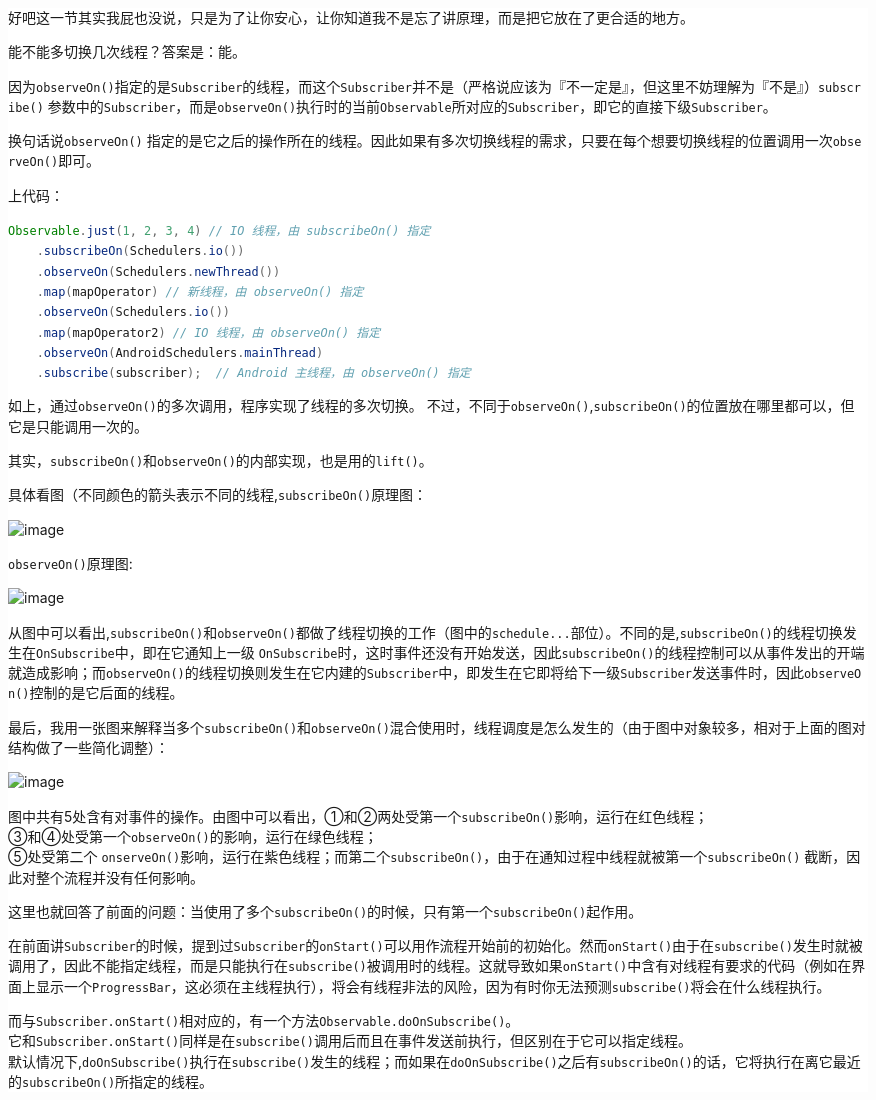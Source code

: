 好吧这一节其实我屁也没说，只是为了让你安心，让你知道我不是忘了讲原理，而是把它放在了更合适的地方。


能不能多切换几次线程？答案是：能。      

因为`observeOn()`指定的是`Subscriber`的线程，而这个`Subscriber`并不是（严格说应该为『不一定是』，但这里不妨理解为『不是』）`subscribe()` 参数中的`Subscriber`，而是`observeOn()`执行时的当前`Observable`所对应的`Subscriber`，即它的直接下级`Subscriber`。      

换句话说`observeOn()` 指定的是它之后的操作所在的线程。因此如果有多次切换线程的需求，只要在每个想要切换线程的位置调用一次`observeOn()`即可。

上代码：

```java
Observable.just(1, 2, 3, 4) // IO 线程，由 subscribeOn() 指定
    .subscribeOn(Schedulers.io())
    .observeOn(Schedulers.newThread())
    .map(mapOperator) // 新线程，由 observeOn() 指定
    .observeOn(Schedulers.io())
    .map(mapOperator2) // IO 线程，由 observeOn() 指定
    .observeOn(AndroidSchedulers.mainThread) 
    .subscribe(subscriber);  // Android 主线程，由 observeOn() 指定
```
如上，通过`observeOn()`的多次调用，程序实现了线程的多次切换。
不过，不同于`observeOn()`,`subscribeOn()`的位置放在哪里都可以，但它是只能调用一次的。

其实，`subscribeOn()`和`observeOn()`的内部实现，也是用的`lift()`。

具体看图（不同颜色的箭头表示不同的线程,`subscribeOn()`原理图：

![image](https://raw.githubusercontent.com/CharonChui/Pictures/master/rxjava_subscribeon.jpg?raw=true)

`observeOn()`原理图: 

![image](https://raw.githubusercontent.com/CharonChui/Pictures/master/rxjava_observeon.jpg?raw=true)

从图中可以看出,`subscribeOn()`和`observeOn()`都做了线程切换的工作（图中的`schedule...`部位）。不同的是,`subscribeOn()`的线程切换发生在`OnSubscribe`中，即在它通知上一级 `OnSubscribe`时，这时事件还没有开始发送，因此`subscribeOn()`的线程控制可以从事件发出的开端就造成影响；而`observeOn()`的线程切换则发生在它内建的`Subscriber`中，即发生在它即将给下一级`Subscriber`发送事件时，因此`observeOn()`控制的是它后面的线程。

最后，我用一张图来解释当多个`subscribeOn()`和`observeOn()`混合使用时，线程调度是怎么发生的（由于图中对象较多，相对于上面的图对结构做了一些简化调整）：

![image](https://raw.githubusercontent.com/CharonChui/Pictures/master/rxjava_observable_list.jpg?raw=true)

图中共有5处含有对事件的操作。由图中可以看出，①和②两处受第一个`subscribeOn()`影响，运行在红色线程；     
③和④处受第一个`observeOn()`的影响，运行在绿色线程；      
⑤处受第二个 `onserveOn()`影响，运行在紫色线程；而第二个`subscribeOn()`，由于在通知过程中线程就被第一个`subscribeOn()` 截断，因此对整个流程并没有任何影响。     

这里也就回答了前面的问题：当使用了多个`subscribeOn()`的时候，只有第一个`subscribeOn()`起作用。

在前面讲`Subscriber`的时候，提到过`Subscriber`的`onStart()`可以用作流程开始前的初始化。然而`onStart()`由于在`subscribe()`发生时就被调用了，因此不能指定线程，而是只能执行在`subscribe()`被调用时的线程。这就导致如果`onStart()`中含有对线程有要求的代码（例如在界面上显示一个`ProgressBar`，这必须在主线程执行），将会有线程非法的风险，因为有时你无法预测`subscribe()`将会在什么线程执行。

而与`Subscriber.onStart()`相对应的，有一个方法`Observable.doOnSubscribe()`。      
它和`Subscriber.onStart()`同样是在`subscribe()`调用后而且在事件发送前执行，但区别在于它可以指定线程。       
默认情况下,`doOnSubscribe()`执行在`subscribe()`发生的线程；而如果在`doOnSubscribe()`之后有`subscribeOn()`的话，它将执行在离它最近的`subscribeOn()`所指定的线程。
